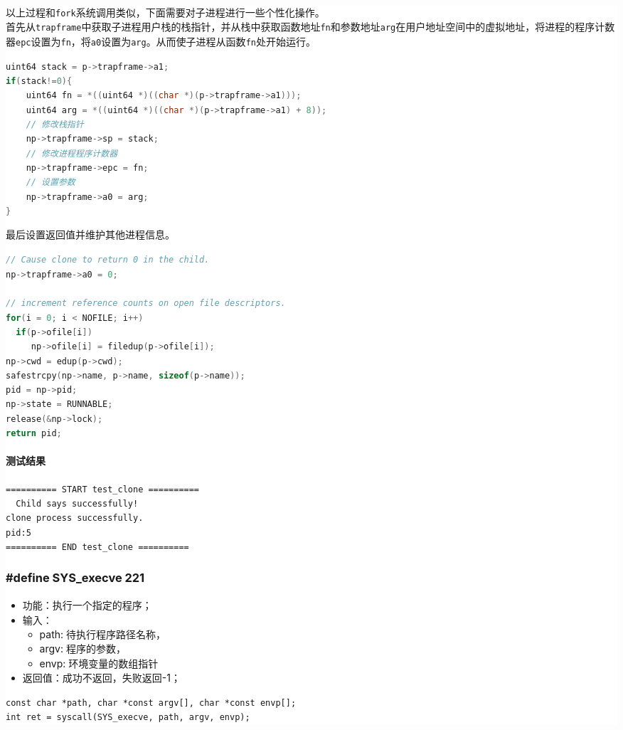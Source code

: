 ```c
```
以上过程和`fork`系统调用类似，下面需要对子进程进行一些个性化操作。    
首先从`trapframe`中获取子进程用户栈的栈指针，并从栈中获取函数地址`fn`和参数地址`arg`在用户地址空间中的虚拟地址，将进程的程序计数器`epc`设置为`fn`，将`a0`设置为`arg`。从而使子进程从函数`fn`处开始运行。  
```c
uint64 stack = p->trapframe->a1;
if(stack!=0){
    uint64 fn = *((uint64 *)((char *)(p->trapframe->a1)));
    uint64 arg = *((uint64 *)((char *)(p->trapframe->a1) + 8));
    // 修改栈指针
    np->trapframe->sp = stack;
    // 修改进程程序计数器
    np->trapframe->epc = fn;
    // 设置参数
    np->trapframe->a0 = arg;
}
```
最后设置返回值并维护其他进程信息。  
```c
// Cause clone to return 0 in the child. 
np->trapframe->a0 = 0;

// increment reference counts on open file descriptors.
for(i = 0; i < NOFILE; i++)
  if(p->ofile[i])
     np->ofile[i] = filedup(p->ofile[i]);
np->cwd = edup(p->cwd);
safestrcpy(np->name, p->name, sizeof(p->name));
pid = np->pid;
np->state = RUNNABLE;
release(&np->lock);
return pid;
```
#### 测试结果
```
========== START test_clone ==========
  Child says successfully!
clone process successfully.
pid:5
========== END test_clone ==========
```

### \#define SYS_execve 221

<font collor=gray>

* 功能：执行一个指定的程序；
* 输入：
    - path: 待执行程序路径名称，
    - argv: 程序的参数， 
    - envp: 环境变量的数组指针
* 返回值：成功不返回，失败返回-1；
```
const char *path, char *const argv[], char *const envp[];
int ret = syscall(SYS_execve, path, argv, envp);
```
